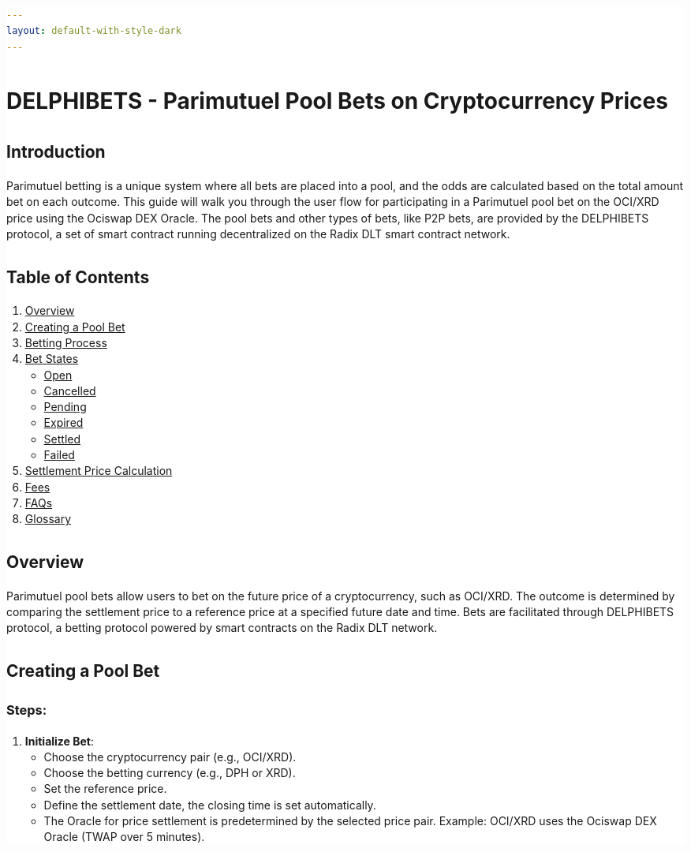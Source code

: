 ```yaml
---
layout: default-with-style-dark
---
```


# DELPHIBETS - Parimutuel Pool Bets on Cryptocurrency Prices

## Introduction
Parimutuel betting is a unique system where all bets are placed into a pool, and the odds are calculated based on the total amount bet on each outcome. This guide will walk you through the user flow for participating in a Parimutuel pool bet on the OCI/XRD price using the Ociswap DEX Oracle. The pool bets and other types of bets, like P2P bets, are provided by the DELPHIBETS protocol, a set of smart contract running decentralized on the Radix DLT smart contract network.

## Table of Contents
1. [Overview](#overview)
2. [Creating a Pool Bet](#creating-a-pool-bet)
3. [Betting Process](#betting-process)
4. [Bet States](#bet-states)
   - [Open](#open)
   - [Cancelled](#cancelled)
   - [Pending](#pending)
   - [Expired](#expired)
   - [Settled](#settled)
   - [Failed](#failed)
5. [Settlement Price Calculation](#settlement-price-calculation)
6. [Fees](#fees)
7. [FAQs](#faqs)
8. [Glossary](#glossary)

## Overview
Parimutuel pool bets allow users to bet on the future price of a cryptocurrency, such as OCI/XRD. The outcome is determined by comparing the settlement price to a reference price at a specified future date and time. Bets are facilitated through DELPHIBETS protocol, a betting protocol powered by smart contracts on the Radix DLT network.

## Creating a Pool Bet
### Steps:
1. **Initialize Bet**: 
   - Choose the cryptocurrency pair (e.g., OCI/XRD).
   - Choose the betting currency (e.g., DPH or XRD).
   - Set the reference price.
   - Define the settlement date, the closing time is set automatically.
   - The Oracle for price settlement is predetermined by the selected price pair.
   Example: OCI/XRD uses the Ociswap DEX Oracle (TWAP over 5 minutes).
